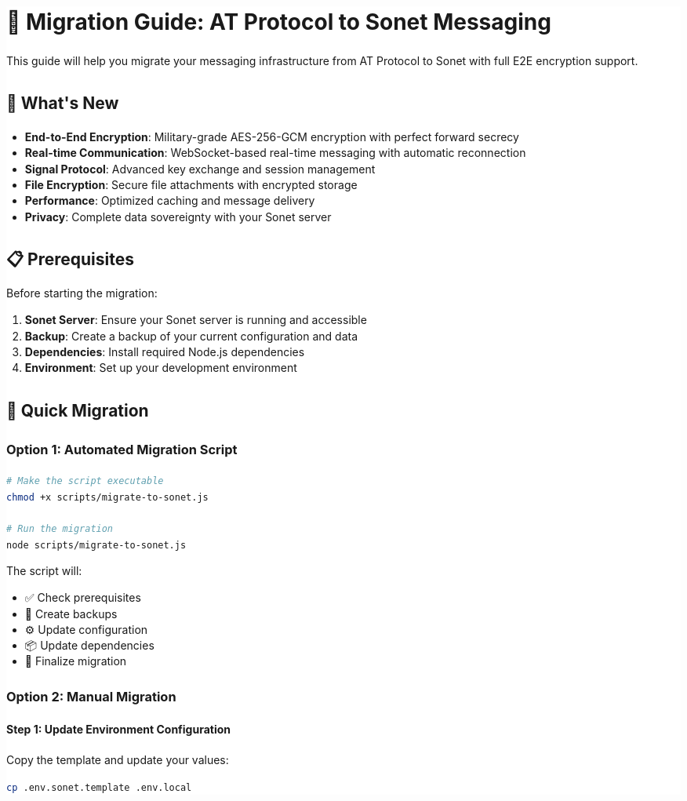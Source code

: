 # 🚀 Migration Guide: AT Protocol to Sonet Messaging

This guide will help you migrate your messaging infrastructure from AT Protocol to Sonet with full E2E encryption support.

## 🎯 What's New

- **End-to-End Encryption**: Military-grade AES-256-GCM encryption with perfect forward secrecy
- **Real-time Communication**: WebSocket-based real-time messaging with automatic reconnection
- **Signal Protocol**: Advanced key exchange and session management
- **File Encryption**: Secure file attachments with encrypted storage
- **Performance**: Optimized caching and message delivery
- **Privacy**: Complete data sovereignty with your Sonet server

## 📋 Prerequisites

Before starting the migration:

1. **Sonet Server**: Ensure your Sonet server is running and accessible
2. **Backup**: Create a backup of your current configuration and data
3. **Dependencies**: Install required Node.js dependencies
4. **Environment**: Set up your development environment

## 🔧 Quick Migration

### Option 1: Automated Migration Script

```bash
# Make the script executable
chmod +x scripts/migrate-to-sonet.js

# Run the migration
node scripts/migrate-to-sonet.js
```

The script will:
- ✅ Check prerequisites
- 💾 Create backups
- ⚙️ Update configuration
- 📦 Update dependencies
- 🎯 Finalize migration

### Option 2: Manual Migration

#### Step 1: Update Environment Configuration

Copy the template and update your values:

```bash
cp .env.sonet.template .env.local
```
